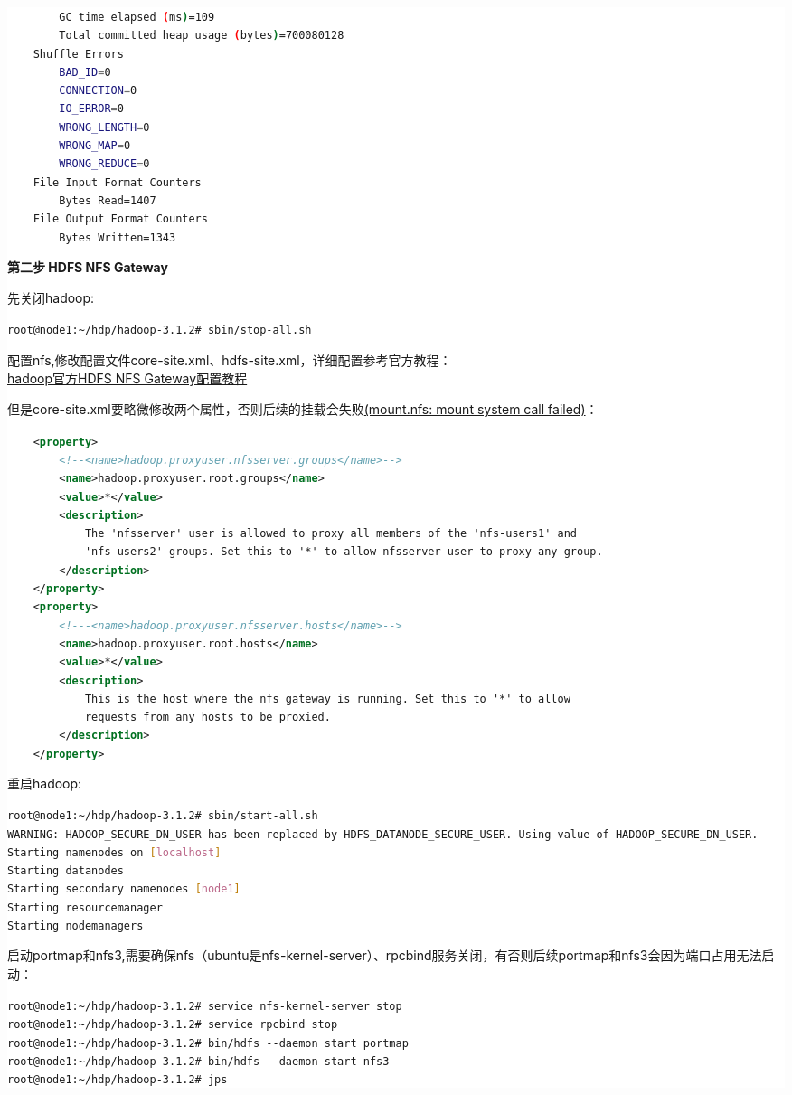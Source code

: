 ```bash
		GC time elapsed (ms)=109
		Total committed heap usage (bytes)=700080128
	Shuffle Errors
		BAD_ID=0
		CONNECTION=0
		IO_ERROR=0
		WRONG_LENGTH=0
		WRONG_MAP=0
		WRONG_REDUCE=0
	File Input Format Counters 
		Bytes Read=1407
	File Output Format Counters 
		Bytes Written=1343
```

**第二步 HDFS NFS Gateway**  

先关闭hadoop: 
```bash
root@node1:~/hdp/hadoop-3.1.2# sbin/stop-all.sh 
``` 

配置nfs,修改配置文件core-site.xml、hdfs-site.xml，详细配置参考官方教程：   
[hadoop官方HDFS NFS Gateway配置教程](http://hadoop.apache.org/docs/r3.1.2/hadoop-project-dist/hadoop-hdfs/HdfsNfsGateway.html)  

但是core-site.xml要略微修改两个属性，否则后续的挂载会失败[(mount.nfs: mount system call failed)](https://serverfault.com/questions/858286/mount-nfs-mount-system-call-failed)：  
```xml
	<property>
		<!--<name>hadoop.proxyuser.nfsserver.groups</name>-->
		<name>hadoop.proxyuser.root.groups</name>
		<value>*</value>
		<description>
			The 'nfsserver' user is allowed to proxy all members of the 'nfs-users1' and
			'nfs-users2' groups. Set this to '*' to allow nfsserver user to proxy any group.
		</description>
	</property>
	<property>
		<!---<name>hadoop.proxyuser.nfsserver.hosts</name>-->
		<name>hadoop.proxyuser.root.hosts</name>
		<value>*</value>
		<description>
			This is the host where the nfs gateway is running. Set this to '*' to allow
			requests from any hosts to be proxied.
		</description>
	</property>
```

重启hadoop:
```bash
root@node1:~/hdp/hadoop-3.1.2# sbin/start-all.sh 
WARNING: HADOOP_SECURE_DN_USER has been replaced by HDFS_DATANODE_SECURE_USER. Using value of HADOOP_SECURE_DN_USER.
Starting namenodes on [localhost]
Starting datanodes
Starting secondary namenodes [node1]
Starting resourcemanager
Starting nodemanagers
```
启动portmap和nfs3,需要确保nfs（ubuntu是nfs-kernel-server）、rpcbind服务关闭，有否则后续portmap和nfs3会因为端口占用无法启动：
```
root@node1:~/hdp/hadoop-3.1.2# service nfs-kernel-server stop
root@node1:~/hdp/hadoop-3.1.2# service rpcbind stop
root@node1:~/hdp/hadoop-3.1.2# bin/hdfs --daemon start portmap
root@node1:~/hdp/hadoop-3.1.2# bin/hdfs --daemon start nfs3
root@node1:~/hdp/hadoop-3.1.2# jps
```